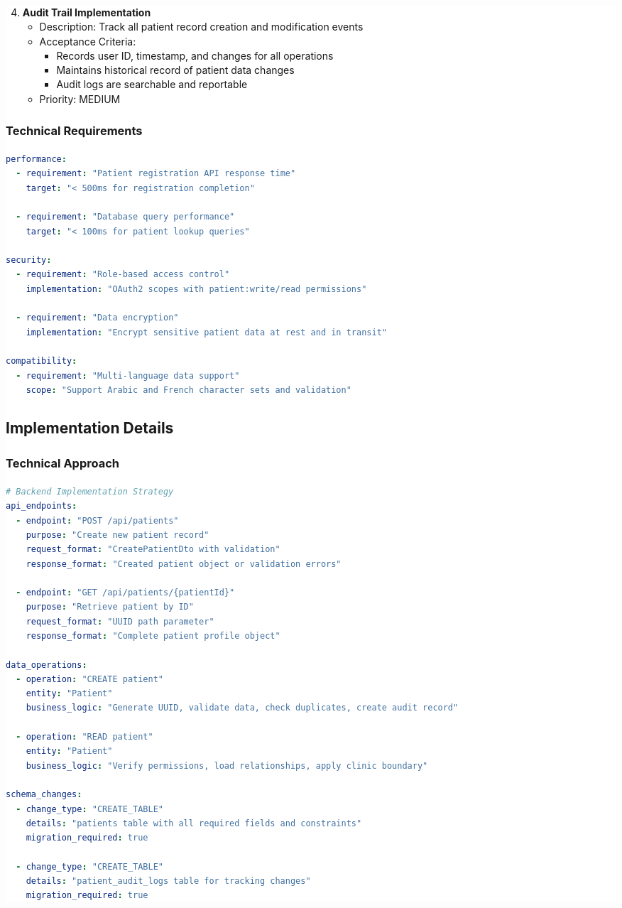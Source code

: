 4. **Audit Trail Implementation**
   - Description: Track all patient record creation and modification events
   - Acceptance Criteria:
     - Records user ID, timestamp, and changes for all operations
     - Maintains historical record of patient data changes
     - Audit logs are searchable and reportable
   - Priority: MEDIUM

### Technical Requirements
```yaml
performance:
  - requirement: "Patient registration API response time"
    target: "< 500ms for registration completion"
    
  - requirement: "Database query performance"
    target: "< 100ms for patient lookup queries"
    
security:
  - requirement: "Role-based access control"
    implementation: "OAuth2 scopes with patient:write/read permissions"
    
  - requirement: "Data encryption"
    implementation: "Encrypt sensitive patient data at rest and in transit"
    
compatibility:
  - requirement: "Multi-language data support"
    scope: "Support Arabic and French character sets and validation"
```

## Implementation Details

### Technical Approach
```yaml
# Backend Implementation Strategy
api_endpoints:
  - endpoint: "POST /api/patients"
    purpose: "Create new patient record"
    request_format: "CreatePatientDto with validation"
    response_format: "Created patient object or validation errors"
    
  - endpoint: "GET /api/patients/{patientId}"
    purpose: "Retrieve patient by ID"
    request_format: "UUID path parameter"
    response_format: "Complete patient profile object"
    
data_operations:
  - operation: "CREATE patient"
    entity: "Patient"
    business_logic: "Generate UUID, validate data, check duplicates, create audit record"
    
  - operation: "READ patient"
    entity: "Patient" 
    business_logic: "Verify permissions, load relationships, apply clinic boundary"

schema_changes:
  - change_type: "CREATE_TABLE"
    details: "patients table with all required fields and constraints"
    migration_required: true
    
  - change_type: "CREATE_TABLE" 
    details: "patient_audit_logs table for tracking changes"
    migration_required: true
```
